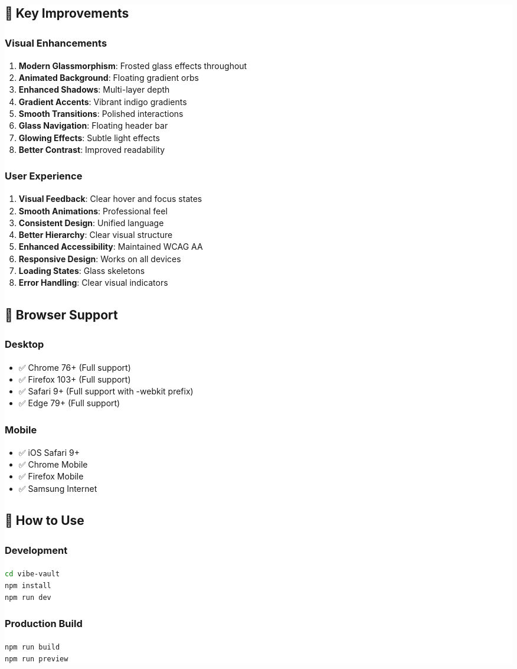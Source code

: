 ## 🌟 Key Improvements

### Visual Enhancements
1. **Modern Glassmorphism**: Frosted glass effects throughout
2. **Animated Background**: Floating gradient orbs
3. **Enhanced Shadows**: Multi-layer depth
4. **Gradient Accents**: Vibrant indigo gradients
5. **Smooth Transitions**: Polished interactions
6. **Glass Navigation**: Floating header bar
7. **Glowing Effects**: Subtle light effects
8. **Better Contrast**: Improved readability

### User Experience
1. **Visual Feedback**: Clear hover and focus states
2. **Smooth Animations**: Professional feel
3. **Consistent Design**: Unified language
4. **Better Hierarchy**: Clear visual structure
5. **Enhanced Accessibility**: Maintained WCAG AA
6. **Responsive Design**: Works on all devices
7. **Loading States**: Glass skeletons
8. **Error Handling**: Clear visual indicators

## 📱 Browser Support

### Desktop
- ✅ Chrome 76+ (Full support)
- ✅ Firefox 103+ (Full support)
- ✅ Safari 9+ (Full support with -webkit prefix)
- ✅ Edge 79+ (Full support)

### Mobile
- ✅ iOS Safari 9+
- ✅ Chrome Mobile
- ✅ Firefox Mobile
- ✅ Samsung Internet

## 🔧 How to Use

### Development
```bash
cd vibe-vault
npm install
npm run dev
```

### Production Build
```bash
npm run build
npm run preview
```
